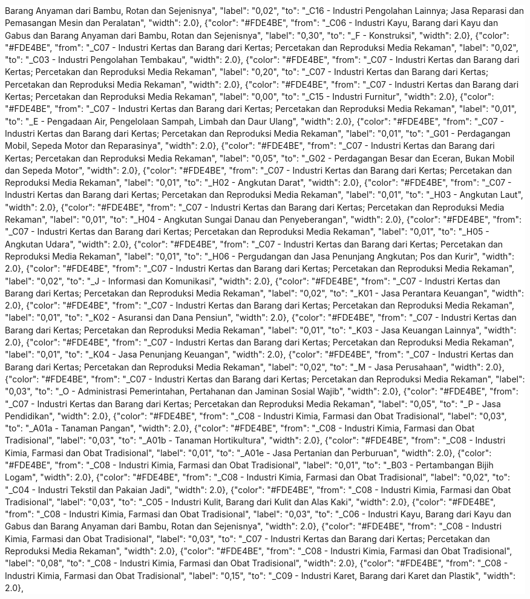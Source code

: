 Barang Anyaman dari Bambu, Rotan dan Sejenisnya", "label": "0,02", "to": "_C16 - Industri Pengolahan Lainnya; Jasa Reparasi dan Pemasangan Mesin dan Peralatan", "width": 2.0}, {"color": "#FDE4BE", "from": "_C06 - Industri Kayu, Barang dari Kayu dan Gabus dan Barang Anyaman dari Bambu, Rotan dan Sejenisnya", "label": "0,30", "to": "_F - Konstruksi", "width": 2.0}, {"color": "#FDE4BE", "from": "_C07 - Industri Kertas dan Barang dari Kertas; Percetakan dan Reproduksi Media Rekaman", "label": "0,02", "to": "_C03 - Industri Pengolahan Tembakau", "width": 2.0}, {"color": "#FDE4BE", "from": "_C07 - Industri Kertas dan Barang dari Kertas; Percetakan dan Reproduksi Media Rekaman", "label": "0,20", "to": "_C07 - Industri Kertas dan Barang dari Kertas; Percetakan dan Reproduksi Media Rekaman", "width": 2.0}, {"color": "#FDE4BE", "from": "_C07 - Industri Kertas dan Barang dari Kertas; Percetakan dan Reproduksi Media Rekaman", "label": "0,00", "to": "_C15 - Industri Furnitur", "width": 2.0}, {"color": "#FDE4BE", "from": "_C07 - Industri Kertas dan Barang dari Kertas; Percetakan dan Reproduksi Media Rekaman", "label": "0,01", "to": "_E - Pengadaan Air, Pengelolaan Sampah, Limbah dan Daur Ulang", "width": 2.0}, {"color": "#FDE4BE", "from": "_C07 - Industri Kertas dan Barang dari Kertas; Percetakan dan Reproduksi Media Rekaman", "label": "0,01", "to": "_G01 - Perdagangan Mobil, Sepeda Motor dan Reparasinya", "width": 2.0}, {"color": "#FDE4BE", "from": "_C07 - Industri Kertas dan Barang dari Kertas; Percetakan dan Reproduksi Media Rekaman", "label": "0,05", "to": "_G02 - Perdagangan Besar dan Eceran, Bukan Mobil dan Sepeda Motor", "width": 2.0}, {"color": "#FDE4BE", "from": "_C07 - Industri Kertas dan Barang dari Kertas; Percetakan dan Reproduksi Media Rekaman", "label": "0,01", "to": "_H02 - Angkutan Darat", "width": 2.0}, {"color": "#FDE4BE", "from": "_C07 - Industri Kertas dan Barang dari Kertas; Percetakan dan Reproduksi Media Rekaman", "label": "0,01", "to": "_H03 - Angkutan Laut", "width": 2.0}, {"color": "#FDE4BE", "from": "_C07 - Industri Kertas dan Barang dari Kertas; Percetakan dan Reproduksi Media Rekaman", "label": "0,01", "to": "_H04 - Angkutan Sungai Danau dan Penyeberangan", "width": 2.0}, {"color": "#FDE4BE", "from": "_C07 - Industri Kertas dan Barang dari Kertas; Percetakan dan Reproduksi Media Rekaman", "label": "0,01", "to": "_H05 - Angkutan Udara", "width": 2.0}, {"color": "#FDE4BE", "from": "_C07 - Industri Kertas dan Barang dari Kertas; Percetakan dan Reproduksi Media Rekaman", "label": "0,01", "to": "_H06 - Pergudangan dan Jasa Penunjang Angkutan; Pos dan Kurir", "width": 2.0}, {"color": "#FDE4BE", "from": "_C07 - Industri Kertas dan Barang dari Kertas; Percetakan dan Reproduksi Media Rekaman", "label": "0,02", "to": "_J - Informasi dan Komunikasi", "width": 2.0}, {"color": "#FDE4BE", "from": "_C07 - Industri Kertas dan Barang dari Kertas; Percetakan dan Reproduksi Media Rekaman", "label": "0,02", "to": "_K01 - Jasa Perantara Keuangan", "width": 2.0}, {"color": "#FDE4BE", "from": "_C07 - Industri Kertas dan Barang dari Kertas; Percetakan dan Reproduksi Media Rekaman", "label": "0,01", "to": "_K02 - Asuransi dan Dana Pensiun", "width": 2.0}, {"color": "#FDE4BE", "from": "_C07 - Industri Kertas dan Barang dari Kertas; Percetakan dan Reproduksi Media Rekaman", "label": "0,01", "to": "_K03 - Jasa Keuangan Lainnya", "width": 2.0}, {"color": "#FDE4BE", "from": "_C07 - Industri Kertas dan Barang dari Kertas; Percetakan dan Reproduksi Media Rekaman", "label": "0,01", "to": "_K04 - Jasa Penunjang Keuangan", "width": 2.0}, {"color": "#FDE4BE", "from": "_C07 - Industri Kertas dan Barang dari Kertas; Percetakan dan Reproduksi Media Rekaman", "label": "0,02", "to": "_M - Jasa Perusahaan", "width": 2.0}, {"color": "#FDE4BE", "from": "_C07 - Industri Kertas dan Barang dari Kertas; Percetakan dan Reproduksi Media Rekaman", "label": "0,03", "to": "_O - Administrasi Pemerintahan, Pertahanan dan Jaminan Sosial Wajib", "width": 2.0}, {"color": "#FDE4BE", "from": "_C07 - Industri Kertas dan Barang dari Kertas; Percetakan dan Reproduksi Media Rekaman", "label": "0,05", "to": "_P - Jasa Pendidikan", "width": 2.0}, {"color": "#FDE4BE", "from": "_C08 - Industri Kimia, Farmasi dan Obat Tradisional", "label": "0,03", "to": "_A01a - Tanaman Pangan", "width": 2.0}, {"color": "#FDE4BE", "from": "_C08 - Industri Kimia, Farmasi dan Obat Tradisional", "label": "0,03", "to": "_A01b - Tanaman Hortikultura", "width": 2.0}, {"color": "#FDE4BE", "from": "_C08 - Industri Kimia, Farmasi dan Obat Tradisional", "label": "0,01", "to": "_A01e - Jasa Pertanian dan Perburuan", "width": 2.0}, {"color": "#FDE4BE", "from": "_C08 - Industri Kimia, Farmasi dan Obat Tradisional", "label": "0,01", "to": "_B03 - Pertambangan Bijih Logam", "width": 2.0}, {"color": "#FDE4BE", "from": "_C08 - Industri Kimia, Farmasi dan Obat Tradisional", "label": "0,02", "to": "_C04 - Industri Tekstil dan Pakaian Jadi", "width": 2.0}, {"color": "#FDE4BE", "from": "_C08 - Industri Kimia, Farmasi dan Obat Tradisional", "label": "0,03", "to": "_C05 - Industri Kulit, Barang dari Kulit dan Alas Kaki", "width": 2.0}, {"color": "#FDE4BE", "from": "_C08 - Industri Kimia, Farmasi dan Obat Tradisional", "label": "0,03", "to": "_C06 - Industri Kayu, Barang dari Kayu dan Gabus dan Barang Anyaman dari Bambu, Rotan dan Sejenisnya", "width": 2.0}, {"color": "#FDE4BE", "from": "_C08 - Industri Kimia, Farmasi dan Obat Tradisional", "label": "0,03", "to": "_C07 - Industri Kertas dan Barang dari Kertas; Percetakan dan Reproduksi Media Rekaman", "width": 2.0}, {"color": "#FDE4BE", "from": "_C08 - Industri Kimia, Farmasi dan Obat Tradisional", "label": "0,08", "to": "_C08 - Industri Kimia, Farmasi dan Obat Tradisional", "width": 2.0}, {"color": "#FDE4BE", "from": "_C08 - Industri Kimia, Farmasi dan Obat Tradisional", "label": "0,15", "to": "_C09 - Industri Karet, Barang dari Karet dan Plastik", "width": 2.0},